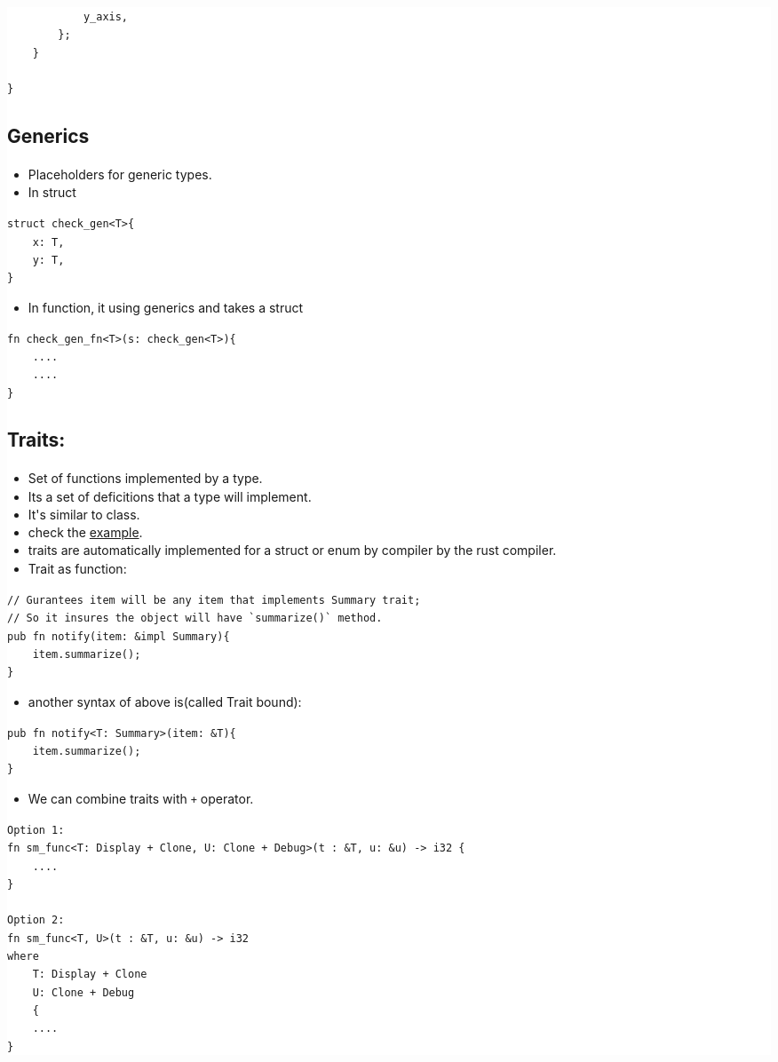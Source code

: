 ```
            y_axis,
        };
    }

}
```

## Generics

* Placeholders for generic types.
* In struct 
```
struct check_gen<T>{
    x: T,
    y: T,
}
```
* In function, it using generics and takes a struct
```
fn check_gen_fn<T>(s: check_gen<T>){
    ....
    ....
}
```

## Traits:

* Set of functions implemented by a type.
* Its a set of deficitions that a type will implement.
* It's similar to class.
* check the [example](./rust_tutorial/src/traits_check.rs).
* traits are automatically implemented for a struct or enum by compiler by the rust compiler.
* Trait as function:
```
// Gurantees item will be any item that implements Summary trait; 
// So it insures the object will have `summarize()` method.
pub fn notify(item: &impl Summary){
    item.summarize();
}
```
* another syntax of above is(called Trait bound):
```
pub fn notify<T: Summary>(item: &T){
    item.summarize();
}
```

* We can combine traits with `+` operator.
```
Option 1:
fn sm_func<T: Display + Clone, U: Clone + Debug>(t : &T, u: &u) -> i32 {
    ....
}

Option 2:
fn sm_func<T, U>(t : &T, u: &u) -> i32 
where
    T: Display + Clone
    U: Clone + Debug
    {
    ....
}
```
